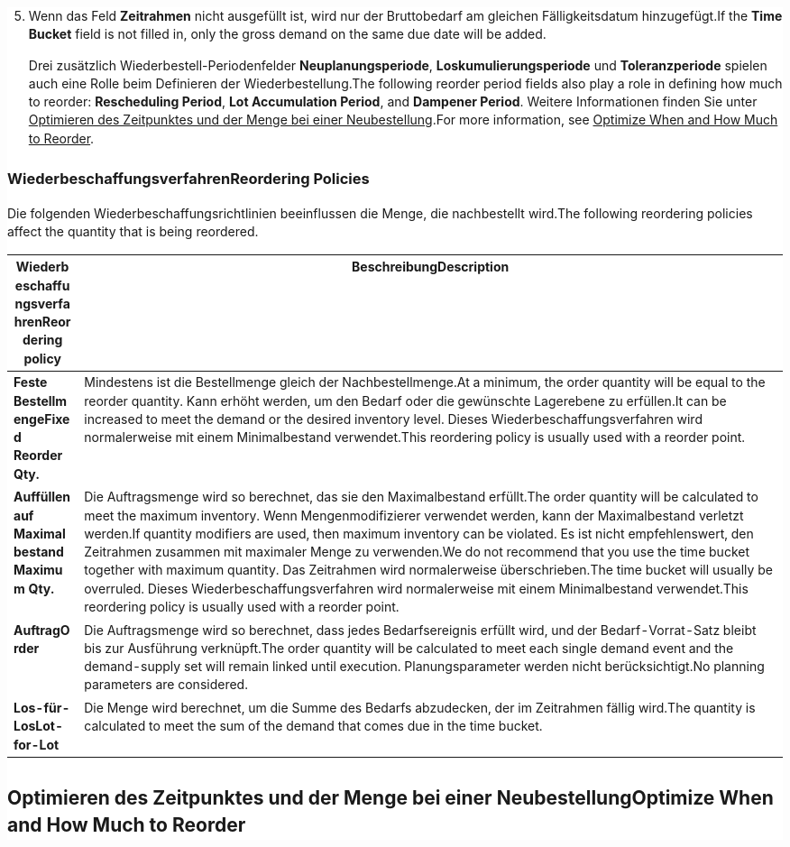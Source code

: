 5. <span data-ttu-id="d9a5c-162">Wenn das Feld **Zeitrahmen** nicht ausgefüllt ist, wird nur der Bruttobedarf am gleichen Fälligkeitsdatum hinzugefügt.</span><span class="sxs-lookup"><span data-stu-id="d9a5c-162">If the **Time Bucket** field is not filled in, only the gross demand on the same due date will be added.</span></span>  

     <span data-ttu-id="d9a5c-163">Drei zusätzlich Wiederbestell-Periodenfelder **Neuplanungsperiode**, **Loskumulierungsperiode** und **Toleranzperiode** spielen auch eine Rolle beim Definieren der Wiederbestellung.</span><span class="sxs-lookup"><span data-stu-id="d9a5c-163">The following reorder period fields also play a role in defining how much to reorder: **Rescheduling Period**, **Lot Accumulation Period**, and **Dampener Period**.</span></span> <span data-ttu-id="d9a5c-164">Weitere Informationen finden Sie unter [Optimieren des Zeitpunktes und der Menge bei einer Neubestellung](design-details-planning-parameters.md#optimize-when-and-how-much-to-reorder).</span><span class="sxs-lookup"><span data-stu-id="d9a5c-164">For more information, see [Optimize When and How Much to Reorder](design-details-planning-parameters.md#optimize-when-and-how-much-to-reorder).</span></span>  

### <a name="reordering-policies"></a><span data-ttu-id="d9a5c-165">Wiederbeschaffungsverfahren</span><span class="sxs-lookup"><span data-stu-id="d9a5c-165">Reordering Policies</span></span>  
<span data-ttu-id="d9a5c-166">Die folgenden Wiederbeschaffungsrichtlinien beeinflussen die Menge, die nachbestellt wird.</span><span class="sxs-lookup"><span data-stu-id="d9a5c-166">The following reordering policies affect the quantity that is being reordered.</span></span>  

|<span data-ttu-id="d9a5c-167">Wiederbeschaffungsverfahren</span><span class="sxs-lookup"><span data-stu-id="d9a5c-167">Reordering policy</span></span>|<span data-ttu-id="d9a5c-168">Beschreibung</span><span class="sxs-lookup"><span data-stu-id="d9a5c-168">Description</span></span>|  
|-----------------------|---------------------------------------|  
|<span data-ttu-id="d9a5c-169">**Feste Bestellmenge**</span><span class="sxs-lookup"><span data-stu-id="d9a5c-169">**Fixed Reorder Qty.**</span></span>|<span data-ttu-id="d9a5c-170">Mindestens ist die Bestellmenge gleich der Nachbestellmenge.</span><span class="sxs-lookup"><span data-stu-id="d9a5c-170">At a minimum, the order quantity will be equal to the reorder quantity.</span></span> <span data-ttu-id="d9a5c-171">Kann erhöht werden, um den Bedarf oder die gewünschte Lagerebene zu erfüllen.</span><span class="sxs-lookup"><span data-stu-id="d9a5c-171">It can be increased to meet the demand or the desired inventory level.</span></span> <span data-ttu-id="d9a5c-172">Dieses Wiederbeschaffungsverfahren wird normalerweise mit einem Minimalbestand verwendet.</span><span class="sxs-lookup"><span data-stu-id="d9a5c-172">This reordering policy is usually used with a reorder point.</span></span>|  
|<span data-ttu-id="d9a5c-173">**Auffüllen auf Maximalbestand**</span><span class="sxs-lookup"><span data-stu-id="d9a5c-173">**Maximum Qty.**</span></span>|<span data-ttu-id="d9a5c-174">Die Auftragsmenge wird so berechnet, das sie den Maximalbestand erfüllt.</span><span class="sxs-lookup"><span data-stu-id="d9a5c-174">The order quantity will be calculated to meet the maximum inventory.</span></span> <span data-ttu-id="d9a5c-175">Wenn Mengenmodifizierer verwendet werden, kann der Maximalbestand verletzt werden.</span><span class="sxs-lookup"><span data-stu-id="d9a5c-175">If quantity modifiers are used, then maximum inventory can be violated.</span></span> <span data-ttu-id="d9a5c-176">Es ist nicht empfehlenswert, den Zeitrahmen zusammen mit maximaler Menge zu verwenden.</span><span class="sxs-lookup"><span data-stu-id="d9a5c-176">We do not recommend that you use the time bucket together with maximum quantity.</span></span> <span data-ttu-id="d9a5c-177">Das Zeitrahmen wird normalerweise überschrieben.</span><span class="sxs-lookup"><span data-stu-id="d9a5c-177">The time bucket will usually be overruled.</span></span> <span data-ttu-id="d9a5c-178">Dieses Wiederbeschaffungsverfahren wird normalerweise mit einem Minimalbestand verwendet.</span><span class="sxs-lookup"><span data-stu-id="d9a5c-178">This reordering policy is usually used with a reorder point.</span></span>|  
|<span data-ttu-id="d9a5c-179">**Auftrag**</span><span class="sxs-lookup"><span data-stu-id="d9a5c-179">**Order**</span></span>|<span data-ttu-id="d9a5c-180">Die Auftragsmenge wird so berechnet, dass jedes Bedarfsereignis erfüllt wird, und der Bedarf-Vorrat-Satz bleibt bis zur Ausführung verknüpft.</span><span class="sxs-lookup"><span data-stu-id="d9a5c-180">The order quantity will be calculated to meet each single demand event and the demand-supply set will remain linked until execution.</span></span> <span data-ttu-id="d9a5c-181">Planungsparameter werden nicht berücksichtigt.</span><span class="sxs-lookup"><span data-stu-id="d9a5c-181">No planning parameters are considered.</span></span>|  
|<span data-ttu-id="d9a5c-182">**Los-für-Los**</span><span class="sxs-lookup"><span data-stu-id="d9a5c-182">**Lot-for-Lot**</span></span>|<span data-ttu-id="d9a5c-183">Die Menge wird berechnet, um die Summe des Bedarfs abzudecken, der im Zeitrahmen fällig wird.</span><span class="sxs-lookup"><span data-stu-id="d9a5c-183">The quantity is calculated to meet the sum of the demand that comes due in the time bucket.</span></span>|  

##  <a name="optimize-when-and-how-much-to-reorder"></a><span data-ttu-id="d9a5c-184">Optimieren des Zeitpunktes und der Menge bei einer Neubestellung</span><span class="sxs-lookup"><span data-stu-id="d9a5c-184">Optimize When and How Much to Reorder</span></span>  